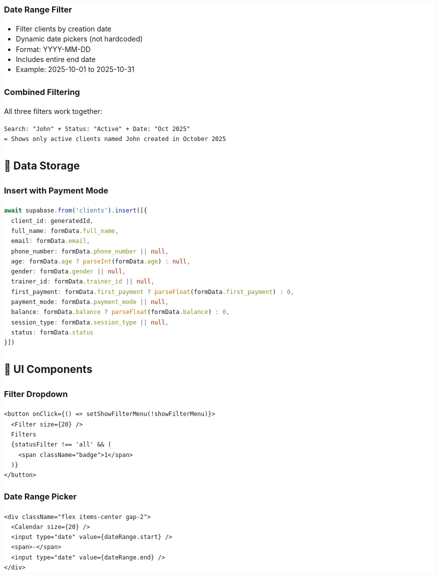 ### Date Range Filter
- Filter clients by creation date
- Dynamic date pickers (not hardcoded)
- Format: YYYY-MM-DD
- Includes entire end date
- Example: 2025-10-01 to 2025-10-31

### Combined Filtering
All three filters work together:
```
Search: "John" + Status: "Active" + Date: "Oct 2025"
= Shows only active clients named John created in October 2025
```

## 💾 Data Storage

### Insert with Payment Mode
```typescript
await supabase.from('clients').insert([{
  client_id: generatedId,
  full_name: formData.full_name,
  email: formData.email,
  phone_number: formData.phone_number || null,
  age: formData.age ? parseInt(formData.age) : null,
  gender: formData.gender || null,
  trainer_id: formData.trainer_id || null,
  first_payment: formData.first_payment ? parseFloat(formData.first_payment) : 0,
  payment_mode: formData.payment_mode || null,
  balance: formData.balance ? parseFloat(formData.balance) : 0,
  session_type: formData.session_type || null,
  status: formData.status
}])
```

## 🎨 UI Components

### Filter Dropdown
```tsx
<button onClick={() => setShowFilterMenu(!showFilterMenu)}>
  <Filter size={20} />
  Filters
  {statusFilter !== 'all' && (
    <span className="badge">1</span>
  )}
</button>
```

### Date Range Picker
```tsx
<div className="flex items-center gap-2">
  <Calendar size={20} />
  <input type="date" value={dateRange.start} />
  <span>-</span>
  <input type="date" value={dateRange.end} />
</div>
```
